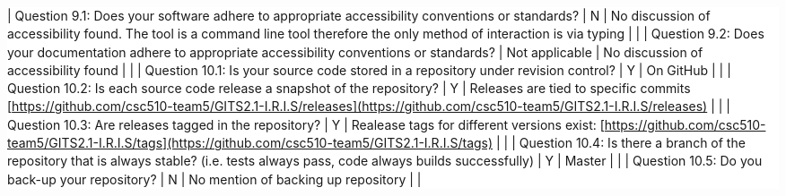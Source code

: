 | Question 9.1: Does your software adhere to appropriate accessibility conventions or standards?                                                                                                                                                                   | N              | No discussion of accessibility found. The tool is a command line tool therefore the only method of interaction is via typing                                                                                                                                                                                                                                                          |                                                                                                                                                                                                      |
| Question 9.2: Does your documentation adhere to appropriate accessibility conventions or standards?                                                                                                                                                              | Not applicable | No discussion of accessibility found                                                                                                                                                                                                                                                                                                                                                  |                                                                                                                                                                                                      |
| Question 10.1: Is your source code stored in a repository under revision control?                                                                                                                                                                                | Y              | On GitHub                                                                                                                                                                                                                                                                                                                                                                             |                                                                                                                                                                                                      |
| Question 10.2: Is each source code release a snapshot of the repository?                                                                                                                                                                                         | Y              | Releases are tied to specific commits [https://github.com/csc510-team5/GITS2.1-I.R.I.S/releases](https://github.com/csc510-team5/GITS2.1-I.R.I.S/releases)                                                                                                                                                                                                                            |                                                                                                                                                                                                      |
| Question 10.3: Are releases tagged in the repository?                                                                                                                                                                                                            | Y              | Realease tags for different versions exist: [https://github.com/csc510-team5/GITS2.1-I.R.I.S/tags](https://github.com/csc510-team5/GITS2.1-I.R.I.S/tags)                                                                                                                                                                                                                              |                                                                                                                                                                                                      |
| Question 10.4: Is there a branch of the repository that is always stable? (i.e. tests always pass, code always builds successfully)                                                                                                                              | Y              | Master                                                                                                                                                                                                                                                                                                                                                                                |                                                                                                                                                                                                      |
| Question 10.5: Do you back-up your repository?                                                                                                                                                                                                                   | N              | No mention of backing up repository                                                                                                                                                                                                                                                                                                                                                   |                                                                                                                                                                                                      |